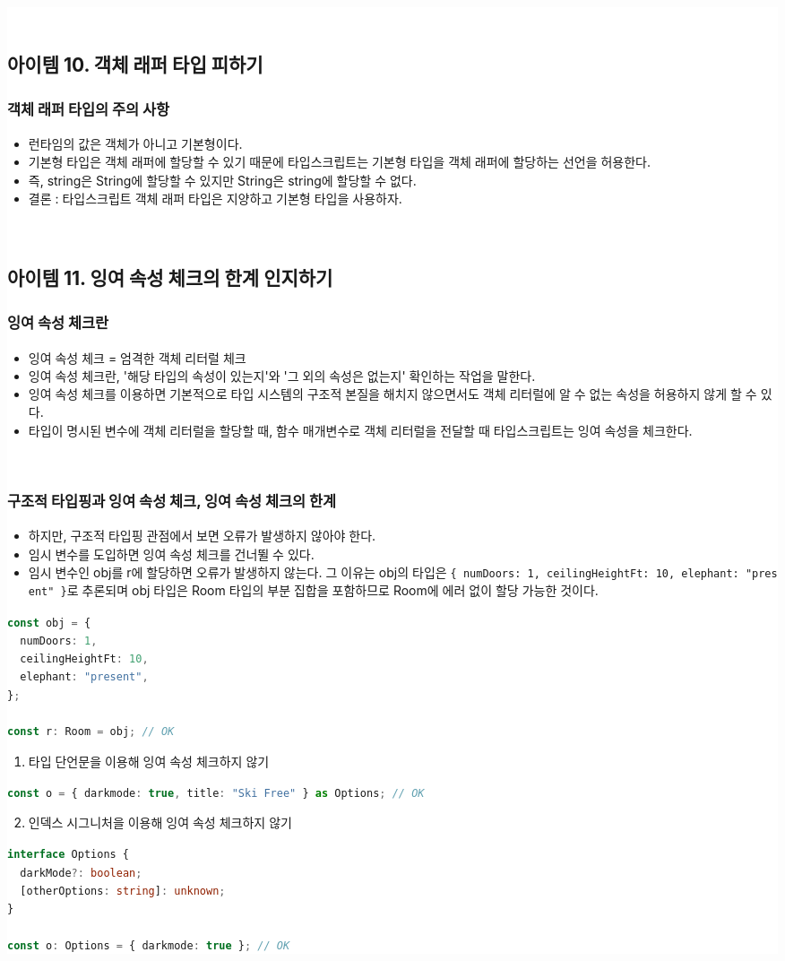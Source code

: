 <br />

## 아이템 10. 객체 래퍼 타입 피하기

### 객체 래퍼 타입의 주의 사항

- 런타임의 값은 객체가 아니고 기본형이다.
- 기본형 타입은 객체 래퍼에 할당할 수 있기 때문에 타입스크립트는 기본형 타입을 객체 래퍼에 할당하는 선언을 허용한다.
- 즉, string은 String에 할당할 수 있지만 String은 string에 할당할 수 없다.
- 결론 : 타입스크립트 객체 래퍼 타입은 지양하고 기본형 타입을 사용하자.

<br />

## 아이템 11. 잉여 속성 체크의 한계 인지하기

### 잉여 속성 체크란

- 잉여 속성 체크 = 엄격한 객체 리터럴 체크
- 잉여 속성 체크란, '해당 타입의 속성이 있는지'와 '그 외의 속성은 없는지' 확인하는 작업을 말한다.
- 잉여 속성 체크를 이용하면 기본적으로 타입 시스템의 구조적 본질을 해치지 않으면서도 객체 리터럴에 알 수 없는 속성을 허용하지 않게 할 수 있다.
- 타입이 명시된 변수에 객체 리터럴을 할당할 때, 함수 매개변수로 객체 리터럴을 전달할 때 타입스크립트는 잉여 속성을 체크한다.

<br />

### 구조적 타입핑과 잉여 속성 체크, 잉여 속성 체크의 한계

- 하지만, 구조적 타입핑 관점에서 보면 오류가 발생하지 않아야 한다.
- 임시 변수를 도입하면 잉여 속성 체크를 건너뛸 수 있다.
- 임시 변수인 obj를 r에 할당하면 오류가 발생하지 않는다. 그 이유는 obj의 타입은 `{ numDoors: 1, ceilingHeightFt: 10, elephant: "present" }`로 추론되며 obj 타입은 Room 타입의 부분 집합을 포함하므로 Room에 에러 없이 할당 가능한 것이다.

```typescript
const obj = {
  numDoors: 1,
  ceilingHeightFt: 10,
  elephant: "present",
};

const r: Room = obj; // OK
```

1. 타입 단언문을 이용해 잉여 속성 체크하지 않기

```typescript
const o = { darkmode: true, title: "Ski Free" } as Options; // OK
```

2. 인덱스 시그니처을 이용해 잉여 속성 체크하지 않기

```typescript
interface Options {
  darkMode?: boolean;
  [otherOptions: string]: unknown;
}

const o: Options = { darkmode: true }; // OK
```
